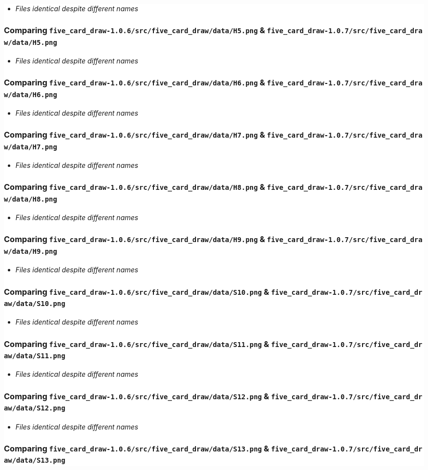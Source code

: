  * *Files identical despite different names*

### Comparing `five_card_draw-1.0.6/src/five_card_draw/data/H5.png` & `five_card_draw-1.0.7/src/five_card_draw/data/H5.png`

 * *Files identical despite different names*

### Comparing `five_card_draw-1.0.6/src/five_card_draw/data/H6.png` & `five_card_draw-1.0.7/src/five_card_draw/data/H6.png`

 * *Files identical despite different names*

### Comparing `five_card_draw-1.0.6/src/five_card_draw/data/H7.png` & `five_card_draw-1.0.7/src/five_card_draw/data/H7.png`

 * *Files identical despite different names*

### Comparing `five_card_draw-1.0.6/src/five_card_draw/data/H8.png` & `five_card_draw-1.0.7/src/five_card_draw/data/H8.png`

 * *Files identical despite different names*

### Comparing `five_card_draw-1.0.6/src/five_card_draw/data/H9.png` & `five_card_draw-1.0.7/src/five_card_draw/data/H9.png`

 * *Files identical despite different names*

### Comparing `five_card_draw-1.0.6/src/five_card_draw/data/S10.png` & `five_card_draw-1.0.7/src/five_card_draw/data/S10.png`

 * *Files identical despite different names*

### Comparing `five_card_draw-1.0.6/src/five_card_draw/data/S11.png` & `five_card_draw-1.0.7/src/five_card_draw/data/S11.png`

 * *Files identical despite different names*

### Comparing `five_card_draw-1.0.6/src/five_card_draw/data/S12.png` & `five_card_draw-1.0.7/src/five_card_draw/data/S12.png`

 * *Files identical despite different names*

### Comparing `five_card_draw-1.0.6/src/five_card_draw/data/S13.png` & `five_card_draw-1.0.7/src/five_card_draw/data/S13.png`
